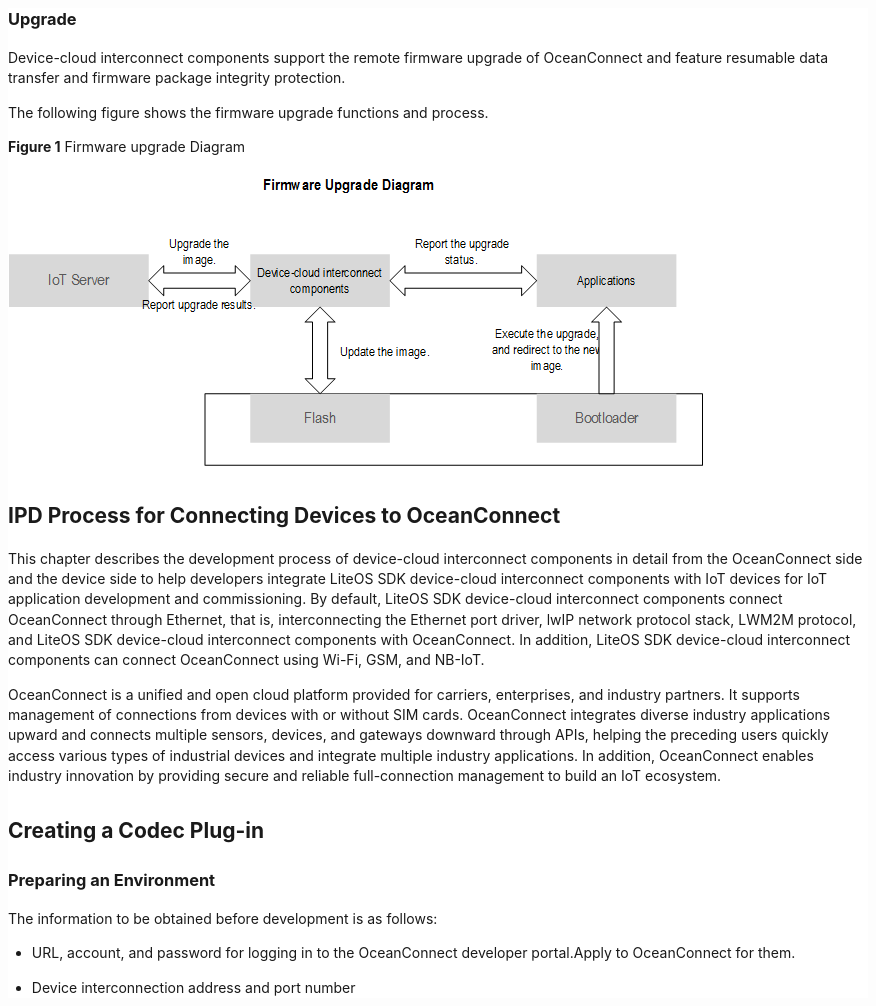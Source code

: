 
<h3 id="upgrade.md">Upgrade</h3>

Device-cloud interconnect components support the remote firmware upgrade of OceanConnect and feature resumable data transfer and firmware package integrity protection.

The following figure shows the firmware upgrade functions and process.

**Figure  1**  Firmware upgrade Diagram<a name="fig60127369"></a>  


![](./figures/en-us_image_0148384859.png)

## IPD Process for Connecting Devices to OceanConnect

This chapter describes the development process of device-cloud interconnect components in detail from the OceanConnect side and the device side to help developers integrate LiteOS SDK device-cloud interconnect components with IoT devices for IoT application development and commissioning. By default, LiteOS SDK device-cloud interconnect components connect OceanConnect through Ethernet, that is, interconnecting the Ethernet port driver, lwIP network protocol stack, LWM2M protocol, and LiteOS SDK device-cloud interconnect components with OceanConnect. In addition, LiteOS SDK device-cloud interconnect components can connect OceanConnect using Wi-Fi, GSM, and NB-IoT.

OceanConnect is a unified and open cloud platform provided for carriers, enterprises, and industry partners. It supports management of connections from devices with or without SIM cards. OceanConnect integrates diverse industry applications upward and connects multiple sensors, devices, and gateways downward through APIs, helping the preceding users quickly access various types of industrial devices and integrate multiple industry applications. In addition, OceanConnect enables industry innovation by providing secure and reliable full-connection management to build an IoT ecosystem.


<h2 id="creating-a-codec-plug-in.md">Creating a Codec Plug-in</h2>

<h3 id="preparing-an-environment.md">Preparing an Environment</h3>

The information to be obtained before development is as follows:

-   URL, account, and password for logging in to the OceanConnect developer portal.Apply to OceanConnect for them.

-   Device interconnection address and port number
